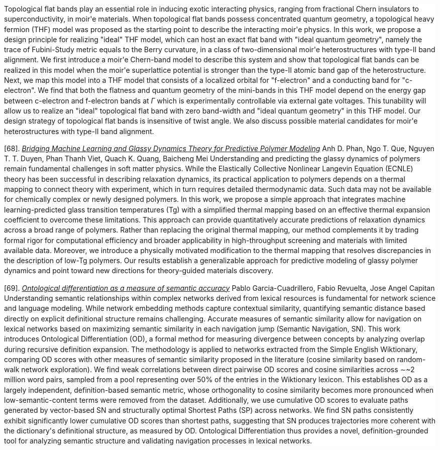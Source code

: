 Topological flat bands play an essential role in inducing exotic interacting physics, ranging from fractional Chern insulators to superconductivity, in moir\'e materials. When topological flat bands possess concentrated quantum geometry, a topological heavy fermion (THF) model was proposed as the starting point to describe the interacting moir\'e physics. In this work, we propose a design principle for realizing "ideal" THF model, which can host an exact flat band with "ideal quantum geometry", namely the trace of Fubini-Study metric equals to the Berry curvature, in a class of two-dimensional moir\'e heterostructures with type-II band alignment. We first introduce a moir\'e Chern-band model to describe this system and show that topological flat bands can be realized in this model when the moir\'e superlattice potential is stronger than the type-II atomic band gap of the heterostructure. Next, we map this model into a THF model that consists of a localized orbital for "f-electron" and a conducting band for "c-electron". We find that both the flatness and quantum geometry of the mini-bands in this THF model depend on the energy gap between c-electron and f-electron bands at $\Gamma$ which is experimentally controllable via external gate voltages. This tunability will allow us to realize an "ideal" topological flat band with zero band-width and "ideal quantum geometry" in this THF model. Our design strategy of topological flat bands is insensitive of twist angle. We also discuss possible material candidates for moir\'e heterostructures with type-II band alignment.

[68]. [*Bridging Machine Learning and Glassy Dynamics Theory for Predictive Polymer Modeling*](https://arxiv.org/abs/2507.06194 "Bridging Machine Learning and Glassy Dynamics Theory for Predictive Polymer Modeling")
Anh D. Phan, Ngo T. Que, Nguyen T. T. Duyen, Phan Thanh Viet, Quach K. Quang, Baicheng Mei
Understanding and predicting the glassy dynamics of polymers remain fundamental challenges in soft matter physics. While the Elastically Collective Nonlinear Langevin Equation (ECNLE) theory has been successful in describing relaxation dynamics, its practical application to polymers depends on a thermal mapping to connect theory with experiment, which in turn requires detailed thermodynamic data. Such data may not be available for chemically complex or newly designed polymers. In this work, we propose a simple approach that integrates machine learning-predicted glass transition temperatures (Tg) with a simplified thermal mapping based on an effective thermal expansion coefficient to overcome these limitations. This approach can provide quantitatively accurate predictions of relaxation dynamics across a broad range of polymers. Rather than replacing the original thermal mapping, our method complements it by trading formal rigor for computational efficiency and broader applicability in high-throughput screening and materials with limited available data. Moreover, we introduce a physically motivated modification to the thermal mapping that resolves discrepancies in the description of low-Tg polymers. Our results establish a generalizable approach for predictive modeling of glassy polymer dynamics and point toward new directions for theory-guided materials discovery.

[69]. [*Ontological differentiation as a measure of semantic accuracy*](https://arxiv.org/abs/2507.06208 "Ontological differentiation as a measure of semantic accuracy")
Pablo Garcia-Cuadrillero, Fabio Revuelta, Jose Angel Capitan
Understanding semantic relationships within complex networks derived from lexical resources is fundamental for network science and language modeling. While network embedding methods capture contextual similarity, quantifying semantic distance based directly on explicit definitional structure remains challenging. Accurate measures of semantic similarity allow for navigation on lexical networks based on maximizing semantic similarity in each navigation jump (Semantic Navigation, SN). This work introduces Ontological Differentiation (OD), a formal method for measuring divergence between concepts by analyzing overlap during recursive definition expansion. The methodology is applied to networks extracted from the Simple English Wiktionary, comparing OD scores with other measures of semantic similarity proposed in the literature (cosine similarity based on random-walk network exploration). We find weak correlations between direct pairwise OD scores and cosine similarities across $\sim$~2 million word pairs, sampled from a pool representing over 50\% of the entries in the Wiktionary lexicon. This establishes OD as a largely independent, definition-based semantic metric, whose orthogonality to cosine similarity becomes more pronounced when low-semantic-content terms were removed from the dataset. Additionally, we use cumulative OD scores to evaluate paths generated by vector-based SN and structurally optimal Shortest Paths (SP) across networks. We find SN paths consistently exhibit significantly lower cumulative OD scores than shortest paths, suggesting that SN produces trajectories more coherent with the dictionary's definitional structure, as measured by OD. Ontological Differentiation thus provides a novel, definition-grounded tool for analyzing semantic structure and validating navigation processes in lexical networks.
